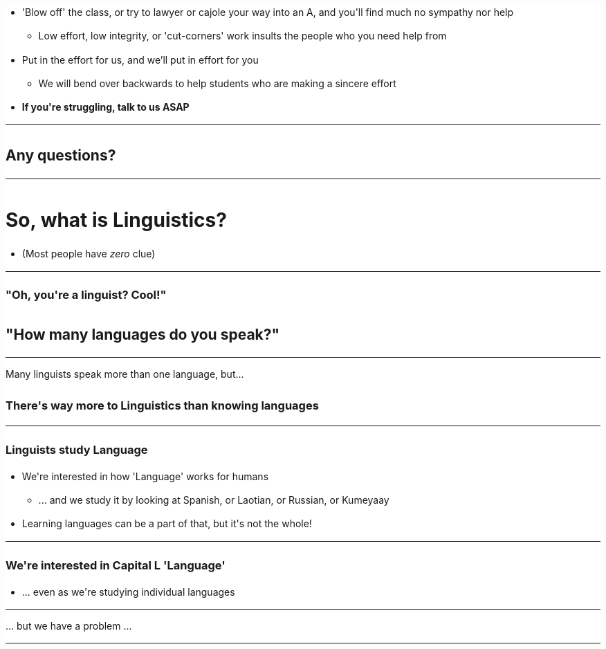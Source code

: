 - 'Blow off' the class, or try to lawyer or cajole your way into an A, and you'll find much no sympathy nor help

	- Low effort, low integrity, or 'cut-corners' work insults the people who you need help from
	
- Put in the effort for us, and we’ll put in effort for you

	- We will bend over backwards to help students who are making a sincere effort

- **If you're struggling, talk to us ASAP**

---

## Any questions?

---

# So, what is Linguistics?

* (Most people have *zero* clue)

---

### "Oh, you're a linguist?  Cool!"

## "How many languages do you speak?"    

---

Many linguists speak more than one language, but...

### There's way more to Linguistics than knowing languages 

---

### Linguists study Language

* We're interested in how 'Language' works for humans

	- ... and we study it by looking at Spanish, or Laotian, or Russian, or Kumeyaay

* Learning languages can be a part of that, but it's not the whole!

---

### We're interested in Capital L 'Language'

- ... even as we're studying individual languages

---

... but we have a problem ...

---
